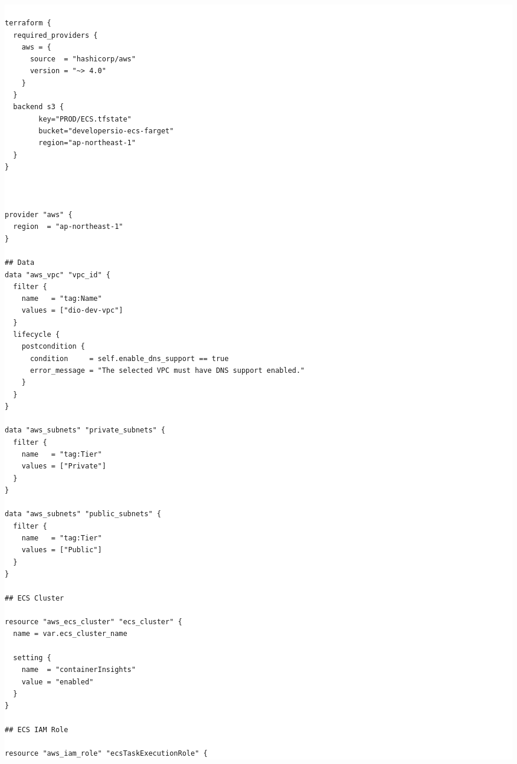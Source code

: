 ```

terraform {
  required_providers {
    aws = {
      source  = "hashicorp/aws"
      version = "~> 4.0"
    }
  }
  backend s3 {
        key="PROD/ECS.tfstate"
        bucket="developersio-ecs-farget"
        region="ap-northeast-1"
  }
}



provider "aws" {
  region  = "ap-northeast-1"
}

## Data
data "aws_vpc" "vpc_id" {
  filter {
    name   = "tag:Name"
    values = ["dio-dev-vpc"]
  }
  lifecycle {
    postcondition {
      condition     = self.enable_dns_support == true
      error_message = "The selected VPC must have DNS support enabled."
    }
  }
}

data "aws_subnets" "private_subnets" {
  filter {
    name   = "tag:Tier"
    values = ["Private"]
  }
}

data "aws_subnets" "public_subnets" {
  filter {
    name   = "tag:Tier"
    values = ["Public"]
  }
}

## ECS Cluster

resource "aws_ecs_cluster" "ecs_cluster" {
  name = var.ecs_cluster_name

  setting {
    name  = "containerInsights"
    value = "enabled"
  }
}

## ECS IAM Role

resource "aws_iam_role" "ecsTaskExecutionRole" {
```